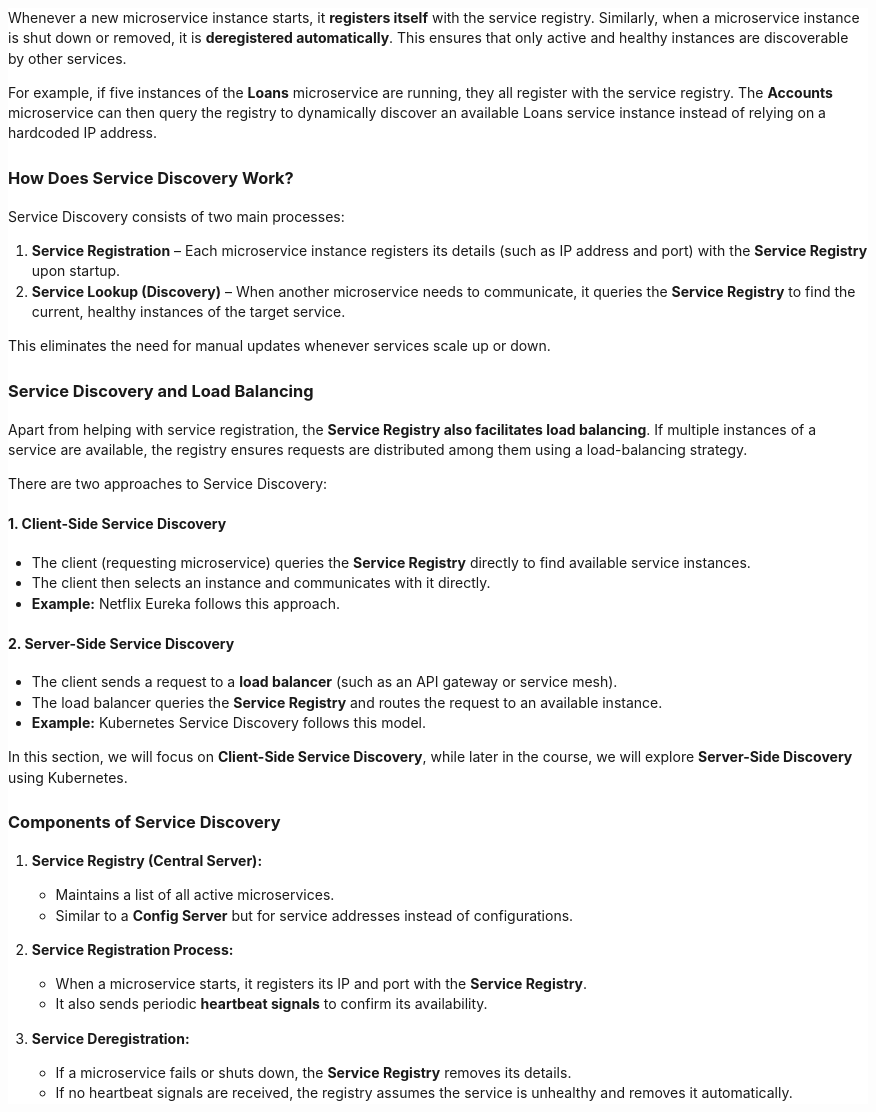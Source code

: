 Whenever a new microservice instance starts, it **registers itself** with the service registry. Similarly, when a microservice instance is shut down or removed, it is **deregistered automatically**. This ensures that only active and healthy instances are discoverable by other services.

For example, if five instances of the **Loans** microservice are running, they all register with the service registry. The **Accounts** microservice can then query the registry to dynamically discover an available Loans service instance instead of relying on a hardcoded IP address.

### How Does Service Discovery Work?

Service Discovery consists of two main processes:

1. **Service Registration** – Each microservice instance registers its details (such as IP address and port) with the **Service Registry** upon startup.
2. **Service Lookup (Discovery)** – When another microservice needs to communicate, it queries the **Service Registry** to find the current, healthy instances of the target service.

This eliminates the need for manual updates whenever services scale up or down.

### Service Discovery and Load Balancing

Apart from helping with service registration, the **Service Registry also facilitates load balancing**. If multiple instances of a service are available, the registry ensures requests are distributed among them using a load-balancing strategy.

There are two approaches to Service Discovery:

#### 1. **Client-Side Service Discovery**

- The client (requesting microservice) queries the **Service Registry** directly to find available service instances.
- The client then selects an instance and communicates with it directly.
- **Example:** Netflix Eureka follows this approach.

#### 2. **Server-Side Service Discovery**

- The client sends a request to a **load balancer** (such as an API gateway or service mesh).
- The load balancer queries the **Service Registry** and routes the request to an available instance.
- **Example:** Kubernetes Service Discovery follows this model.

In this section, we will focus on **Client-Side Service Discovery**, while later in the course, we will explore **Server-Side Discovery** using Kubernetes.

### Components of Service Discovery

1. **Service Registry (Central Server):**

   - Maintains a list of all active microservices.
   - Similar to a **Config Server** but for service addresses instead of configurations.

2. **Service Registration Process:**

   - When a microservice starts, it registers its IP and port with the **Service Registry**.
   - It also sends periodic **heartbeat signals** to confirm its availability.

3. **Service Deregistration:**
   - If a microservice fails or shuts down, the **Service Registry** removes its details.
   - If no heartbeat signals are received, the registry assumes the service is unhealthy and removes it automatically.
